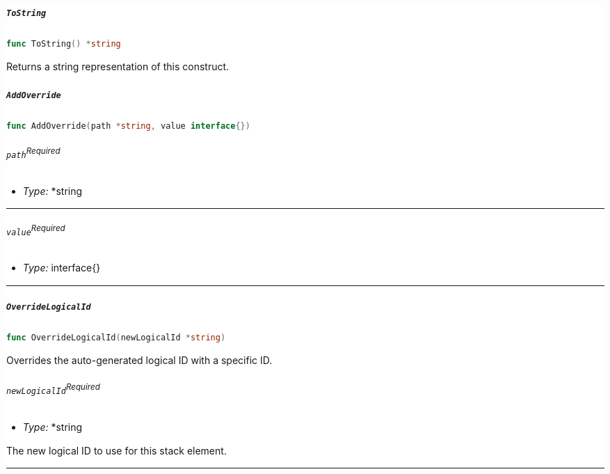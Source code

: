
##### `ToString` <a name="ToString" id="rhizo-co-terraform-provider-oci.dataOciAiLanguageModelEvaluationResults.DataOciAiLanguageModelEvaluationResultsA.toString"></a>

```go
func ToString() *string
```

Returns a string representation of this construct.

##### `AddOverride` <a name="AddOverride" id="rhizo-co-terraform-provider-oci.dataOciAiLanguageModelEvaluationResults.DataOciAiLanguageModelEvaluationResultsA.addOverride"></a>

```go
func AddOverride(path *string, value interface{})
```

###### `path`<sup>Required</sup> <a name="path" id="rhizo-co-terraform-provider-oci.dataOciAiLanguageModelEvaluationResults.DataOciAiLanguageModelEvaluationResultsA.addOverride.parameter.path"></a>

- *Type:* *string

---

###### `value`<sup>Required</sup> <a name="value" id="rhizo-co-terraform-provider-oci.dataOciAiLanguageModelEvaluationResults.DataOciAiLanguageModelEvaluationResultsA.addOverride.parameter.value"></a>

- *Type:* interface{}

---

##### `OverrideLogicalId` <a name="OverrideLogicalId" id="rhizo-co-terraform-provider-oci.dataOciAiLanguageModelEvaluationResults.DataOciAiLanguageModelEvaluationResultsA.overrideLogicalId"></a>

```go
func OverrideLogicalId(newLogicalId *string)
```

Overrides the auto-generated logical ID with a specific ID.

###### `newLogicalId`<sup>Required</sup> <a name="newLogicalId" id="rhizo-co-terraform-provider-oci.dataOciAiLanguageModelEvaluationResults.DataOciAiLanguageModelEvaluationResultsA.overrideLogicalId.parameter.newLogicalId"></a>

- *Type:* *string

The new logical ID to use for this stack element.

---
